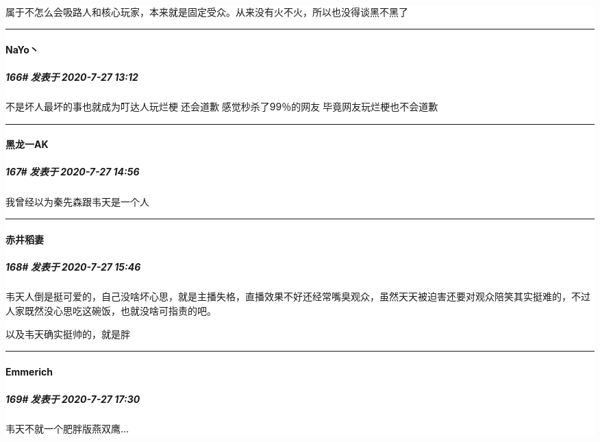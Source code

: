 属于不怎么会吸路人和核心玩家，本来就是固定受众。从来没有火不火，所以也没得谈黑不黑了







-----

####  NaYo丶  
##### 166#       发表于 2020-7-27 13:12




不是坏人最坏的事也就成为叮达人玩烂梗 还会道歉 感觉秒杀了99％的网友 毕竟网友玩烂梗也不会道歉







-----

####  黑龙一AK  
##### 167#       发表于 2020-7-27 14:56




我曾经以为秦先森跟韦天是一个人







-----

####  赤井稻妻  
##### 168#       发表于 2020-7-27 15:46




韦天人倒是挺可爱的，自己没啥坏心思，就是主播失格，直播效果不好还经常嘴臭观众，虽然天天被迫害还要对观众陪笑其实挺难的，不过人家既然没心思吃这碗饭，也就没啥可指责的吧。

以及韦天确实挺帅的，就是胖







-----

####  Emmerich  
##### 169#       发表于 2020-7-27 17:30




韦天不就一个肥胖版燕双鹰…



